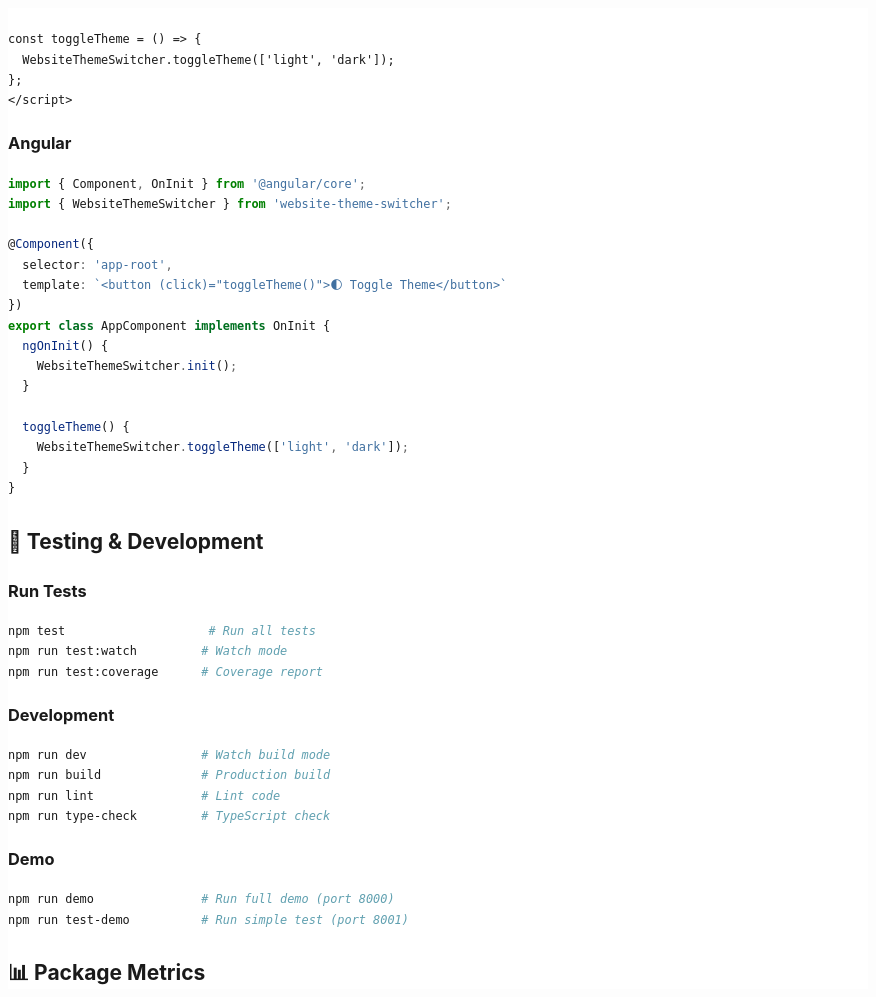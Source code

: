 ```vue

const toggleTheme = () => {
  WebsiteThemeSwitcher.toggleTheme(['light', 'dark']);
};
</script>
```

### Angular
```typescript
import { Component, OnInit } from '@angular/core';
import { WebsiteThemeSwitcher } from 'website-theme-switcher';

@Component({
  selector: 'app-root',
  template: `<button (click)="toggleTheme()">🌓 Toggle Theme</button>`
})
export class AppComponent implements OnInit {
  ngOnInit() {
    WebsiteThemeSwitcher.init();
  }

  toggleTheme() {
    WebsiteThemeSwitcher.toggleTheme(['light', 'dark']);
  }
}
```

## 🧪 Testing & Development

### Run Tests
```bash
npm test                    # Run all tests
npm run test:watch         # Watch mode
npm run test:coverage      # Coverage report
```

### Development
```bash
npm run dev                # Watch build mode
npm run build              # Production build
npm run lint               # Lint code
npm run type-check         # TypeScript check
```

### Demo
```bash
npm run demo               # Run full demo (port 8000)
npm run test-demo          # Run simple test (port 8001)
```

## 📊 Package Metrics
